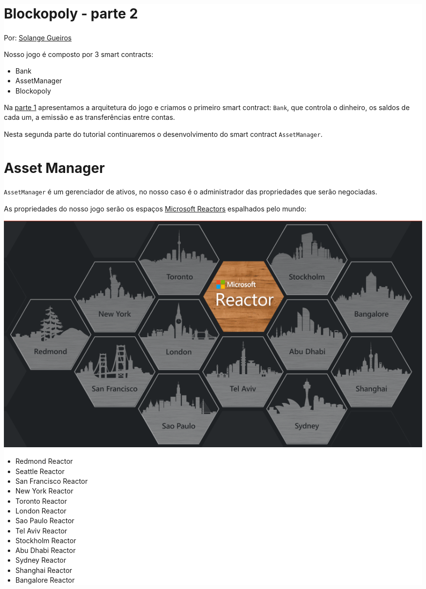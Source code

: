 # Blockopoly - parte 2

Por: [Solange Gueiros](https://www.linkedin.com/in/solangegueiros/)

Nosso jogo é composto por 3 smart contracts: 
- Bank
- AssetManager
- Blockopoly

Na [parte 1](../Tutorial_part01/README.md) apresentamos a arquitetura do jogo e criamos o primeiro smart contract: `Bank`, que controla o dinheiro, os saldos de cada um, a emissão e as transferências entre contas.  

Nesta segunda parte do tutorial continuaremos o desenvolvimento do smart contract `AssetManager`. 

# Asset Manager

`AssetManager` é um gerenciador de ativos, no nosso caso é o administrador das propriedades que serão negociadas. 

As propriedades do nosso jogo serão os espaços [Microsoft Reactors](https://developer.microsoft.com/en-us/reactor/) espalhados pelo mundo:

![Microsoft Reactors](./images/image-29.png)

* Redmond Reactor
* Seattle Reactor
* San Francisco Reactor
* New York Reactor
* Toronto Reactor
* London Reactor
* Sao Paulo Reactor
* Tel Aviv Reactor
* Stockholm Reactor
* Abu Dhabi Reactor
* Sydney Reactor
* Shanghai Reactor
* Bangalore Reactor

